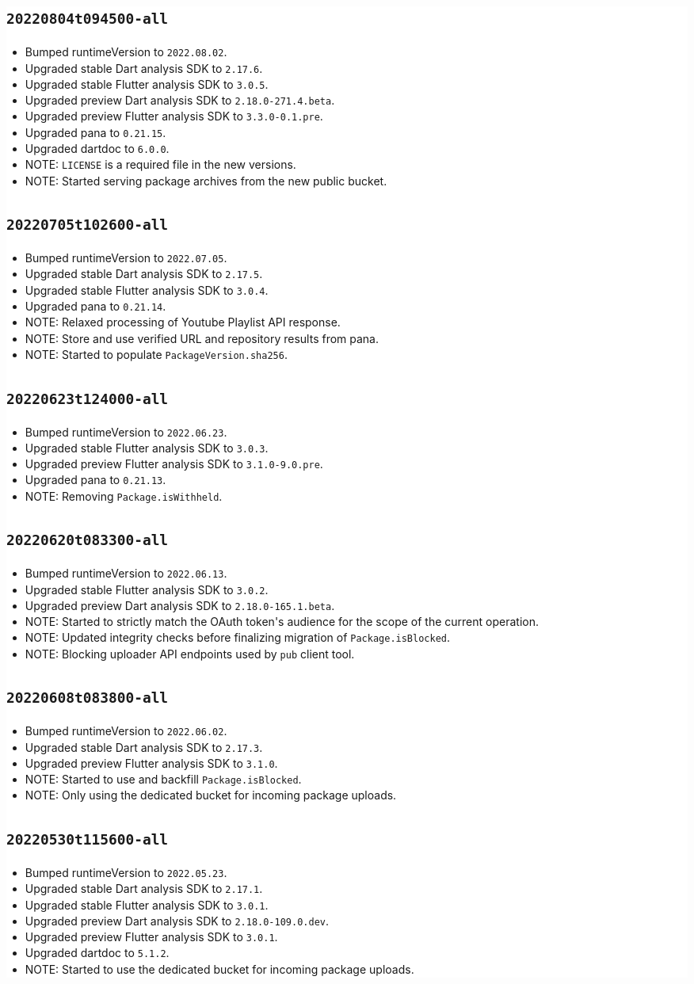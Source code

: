 ## `20220804t094500-all`
 * Bumped runtimeVersion to `2022.08.02`.
 * Upgraded stable Dart analysis SDK to `2.17.6`.
 * Upgraded stable Flutter analysis SDK to `3.0.5`.
 * Upgraded preview Dart analysis SDK to `2.18.0-271.4.beta`.
 * Upgraded preview Flutter analysis SDK to `3.3.0-0.1.pre`.
 * Upgraded pana to `0.21.15`.
 * Upgraded dartdoc to `6.0.0`.
 * NOTE: `LICENSE` is a required file in the new versions.
 * NOTE: Started serving package archives from the new public bucket.

## `20220705t102600-all`
 * Bumped runtimeVersion to `2022.07.05`.
 * Upgraded stable Dart analysis SDK to `2.17.5`.
 * Upgraded stable Flutter analysis SDK to `3.0.4`.
 * Upgraded pana to `0.21.14`.
 * NOTE: Relaxed processing of Youtube Playlist API response.
 * NOTE: Store and use verified URL and repository results from pana.
 * NOTE: Started to populate `PackageVersion.sha256`.

## `20220623t124000-all`
 * Bumped runtimeVersion to `2022.06.23`.
 * Upgraded stable Flutter analysis SDK to `3.0.3`.
 * Upgraded preview Flutter analysis SDK to `3.1.0-9.0.pre`.
 * Upgraded pana to `0.21.13`.
 * NOTE: Removing `Package.isWithheld`.

## `20220620t083300-all`
 * Bumped runtimeVersion to `2022.06.13`.
 * Upgraded stable Flutter analysis SDK to `3.0.2`.
 * Upgraded preview Dart analysis SDK to `2.18.0-165.1.beta`.
 * NOTE: Started to strictly match the OAuth token's audience for the scope of the current operation.
 * NOTE: Updated integrity checks before finalizing migration of `Package.isBlocked`.
 * NOTE: Blocking uploader API endpoints used by `pub` client tool.

## `20220608t083800-all`
 * Bumped runtimeVersion to `2022.06.02`.
 * Upgraded stable Dart analysis SDK to `2.17.3`.
 * Upgraded preview Flutter analysis SDK to `3.1.0`.
 * NOTE: Started to use and backfill `Package.isBlocked`.
 * NOTE: Only using the dedicated bucket for incoming package uploads.

## `20220530t115600-all`
 * Bumped runtimeVersion to `2022.05.23`.
 * Upgraded stable Dart analysis SDK to `2.17.1`.
 * Upgraded stable Flutter analysis SDK to `3.0.1`.
 * Upgraded preview Dart analysis SDK to `2.18.0-109.0.dev`.
 * Upgraded preview Flutter analysis SDK to `3.0.1`.
 * Upgraded dartdoc to `5.1.2`.
 * NOTE: Started to use the dedicated bucket for incoming package uploads.
